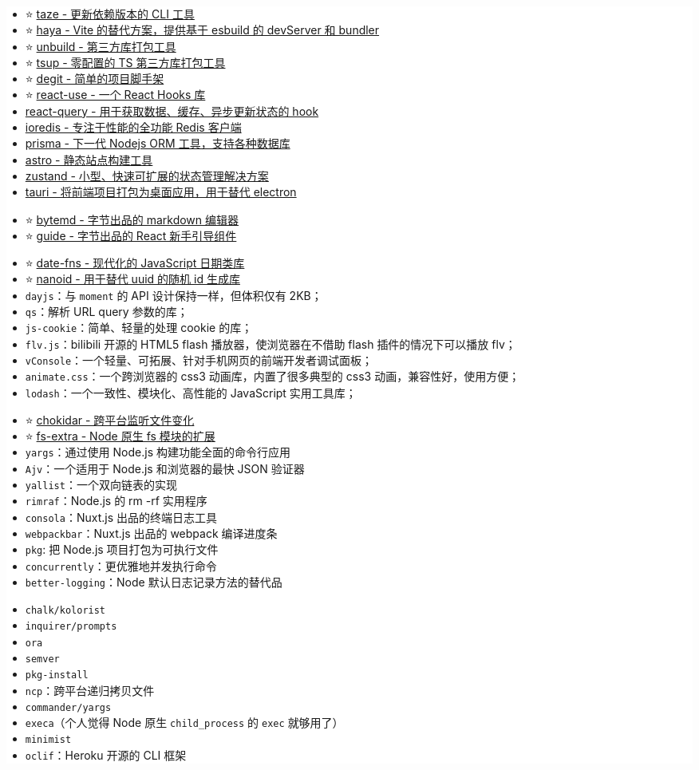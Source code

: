 - ⭐️ [taze - 更新依赖版本的 CLI 工具](https://github.com/antfu/taze)
- ⭐️ [haya - Vite 的替代方案，提供基于 esbuild 的 devServer 和 bundler](https://github.com/egoist/haya)
- ⭐️ [unbuild - 第三方库打包工具](https://github.com/unjs/unbuild)
- ⭐️ [tsup - 零配置的 TS 第三方库打包工具](https://github.com/egoist/tsup)
- ⭐️ [degit - 简单的项目脚手架](https://github.com/Rich-Harris/degit)
- ⭐️ [react-use - 一个 React Hooks 库](https://github.com/streamich/react-use)
- [react-query - 用于获取数据、缓存、异步更新状态的 hook](https://github.com/tannerlinsley/react-query)
- [ioredis - 专注于性能的全功能 Redis 客户端](https://github.com/luin/ioredis)
- [prisma - 下一代 Nodejs ORM 工具，支持各种数据库](https://github.com/prisma/prisma)
- [astro - 静态站点构建工具](https://github.com/withastro/astro)
- [zustand - 小型、快速可扩展的状态管理解决方案](https://github.com/pmndrs/zustand)
- [tauri - 将前端项目打包为桌面应用，用于替代 electron](https://github.com/tauri-apps/tauri)

</TabItem>
<TabItem value="React 生态" label="React 生态">

- ⭐️ [bytemd - 字节出品的 markdown 编辑器](https://github.com/bytedance/bytemd)
- ⭐️ [guide - 字节出品的 React 新手引导组件](https://github.com/bytedance/guide)

</TabItem>
<TabItem value="浏览器环境" label="浏览器环境">

- ⭐️ [date-fns - 现代化的 JavaScript 日期类库](https://github.com/date-fns/date-fns)
- ⭐️ [nanoid - 用于替代 uuid 的随机 id 生成库](https://github.com/ai/nanoid)
- `dayjs`：与 `moment` 的 API 设计保持一样，但体积仅有 2KB；
- `qs`：解析 URL query 参数的库；
- `js-cookie`：简单、轻量的处理 cookie 的库；
- `flv.js`：bilibili 开源的 HTML5 flash 播放器，使浏览器在不借助 flash 插件的情况下可以播放 flv；
- `vConsole`：一个轻量、可拓展、针对手机网页的前端开发者调试面板；
- `animate.css`：一个跨浏览器的 css3 动画库，内置了很多典型的 css3 动画，兼容性好，使用方便；
- `lodash`：一个一致性、模块化、高性能的 JavaScript 实用工具库；

</TabItem>
<TabItem value="实用工具" label="实用工具">

- ⭐️ [chokidar - 跨平台监听文件变化](https://github.com/paulmillr/chokidar)
- ⭐️ [fs-extra - Node 原生 fs 模块的扩展](https://github.com/jprichardson/node-fs-extra)
- `yargs`：通过使用 Node.js 构建功能全面的命令行应用
- `Ajv`：一个适用于 Node.js 和浏览器的最快 JSON 验证器
- `yallist`：一个双向链表的实现
- `rimraf`：Node.js 的 rm -rf 实用程序
- `consola`：Nuxt.js 出品的终端日志工具
- `webpackbar`：Nuxt.js 出品的 webpack 编译进度条
- `pkg`: 把 Node.js 项目打包为可执行文件
- `concurrently`：更优雅地并发执行命令
- `better-logging`：Node 默认日志记录方法的替代品

</TabItem>
<TabItem value="CLI 工具" label="CLI 工具">

- `chalk/kolorist`
- `inquirer/prompts`
- `ora`
- `semver`
- `pkg-install`
- `ncp`：跨平台递归拷贝文件
- `commander/yargs`
- `execa`（个人觉得 Node 原生 `child_process` 的 `exec` 就够用了）
- `minimist`
- `oclif`：Heroku 开源的 CLI 框架
